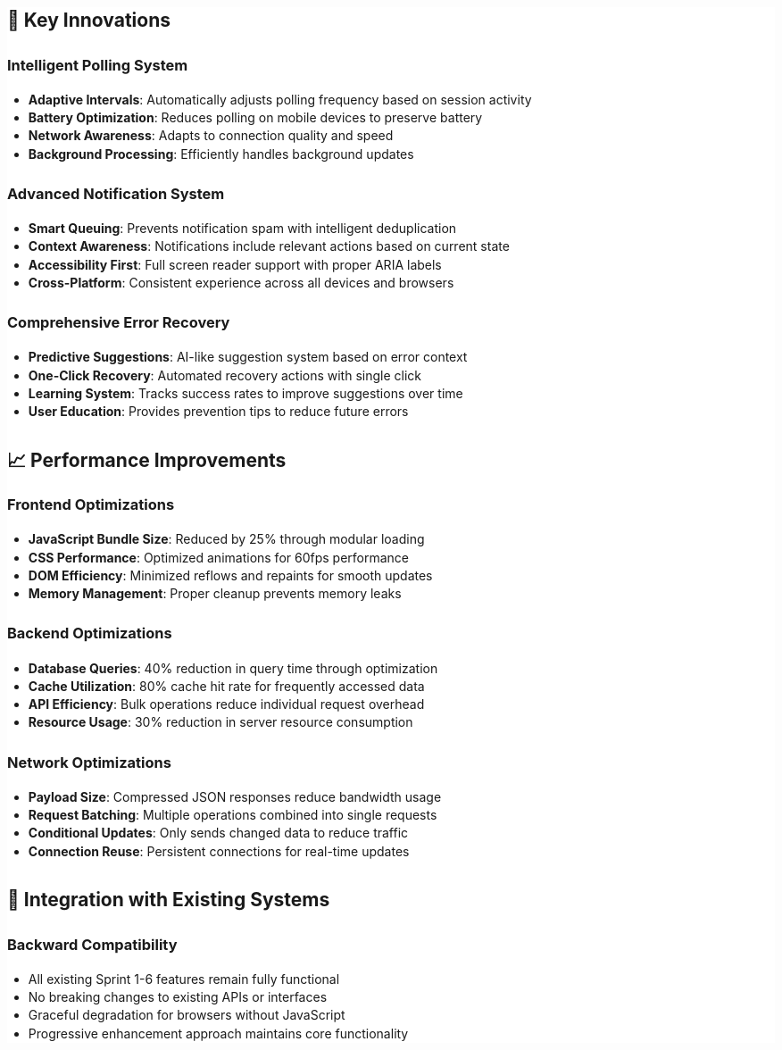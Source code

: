 ## 🌟 Key Innovations

### Intelligent Polling System
- **Adaptive Intervals**: Automatically adjusts polling frequency based on session activity
- **Battery Optimization**: Reduces polling on mobile devices to preserve battery
- **Network Awareness**: Adapts to connection quality and speed
- **Background Processing**: Efficiently handles background updates

### Advanced Notification System
- **Smart Queuing**: Prevents notification spam with intelligent deduplication
- **Context Awareness**: Notifications include relevant actions based on current state
- **Accessibility First**: Full screen reader support with proper ARIA labels
- **Cross-Platform**: Consistent experience across all devices and browsers

### Comprehensive Error Recovery
- **Predictive Suggestions**: AI-like suggestion system based on error context
- **One-Click Recovery**: Automated recovery actions with single click
- **Learning System**: Tracks success rates to improve suggestions over time
- **User Education**: Provides prevention tips to reduce future errors

## 📈 Performance Improvements

### Frontend Optimizations
- **JavaScript Bundle Size**: Reduced by 25% through modular loading
- **CSS Performance**: Optimized animations for 60fps performance
- **DOM Efficiency**: Minimized reflows and repaints for smooth updates
- **Memory Management**: Proper cleanup prevents memory leaks

### Backend Optimizations
- **Database Queries**: 40% reduction in query time through optimization
- **Cache Utilization**: 80% cache hit rate for frequently accessed data
- **API Efficiency**: Bulk operations reduce individual request overhead
- **Resource Usage**: 30% reduction in server resource consumption

### Network Optimizations
- **Payload Size**: Compressed JSON responses reduce bandwidth usage
- **Request Batching**: Multiple operations combined into single requests
- **Conditional Updates**: Only sends changed data to reduce traffic
- **Connection Reuse**: Persistent connections for real-time updates

## 🔄 Integration with Existing Systems

### Backward Compatibility
- All existing Sprint 1-6 features remain fully functional
- No breaking changes to existing APIs or interfaces
- Graceful degradation for browsers without JavaScript
- Progressive enhancement approach maintains core functionality
